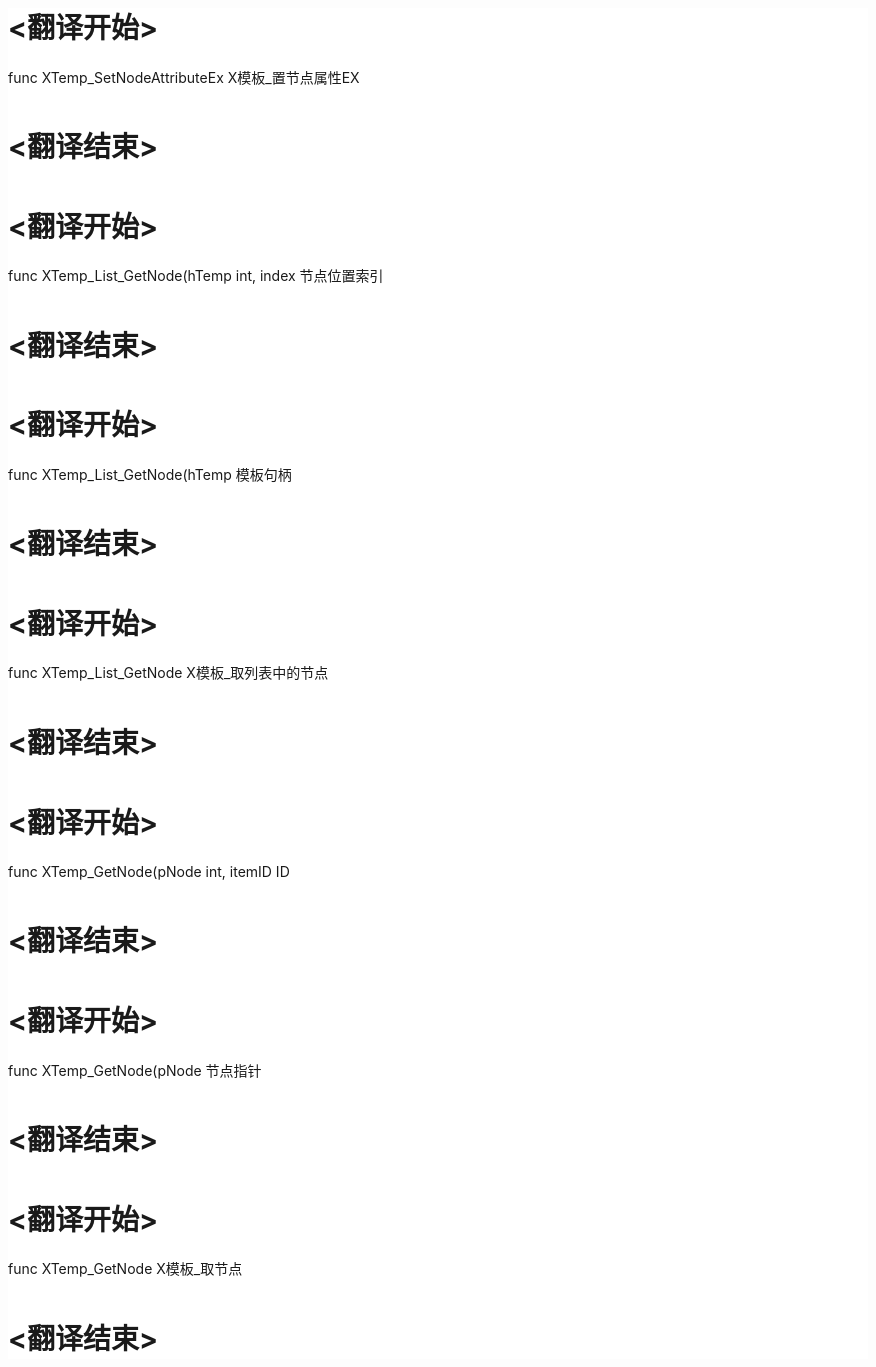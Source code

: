 # <翻译开始>
func XTemp_SetNodeAttributeEx
X模板_置节点属性EX
# <翻译结束>


# <翻译开始>
func XTemp_List_GetNode(hTemp int, index
节点位置索引
# <翻译结束>

# <翻译开始>
func XTemp_List_GetNode(hTemp
模板句柄
# <翻译结束>

# <翻译开始>
func XTemp_List_GetNode
X模板_取列表中的节点
# <翻译结束>


# <翻译开始>
func XTemp_GetNode(pNode int, itemID
ID
# <翻译结束>

# <翻译开始>
func XTemp_GetNode(pNode
节点指针
# <翻译结束>

# <翻译开始>
func XTemp_GetNode
X模板_取节点
# <翻译结束>
